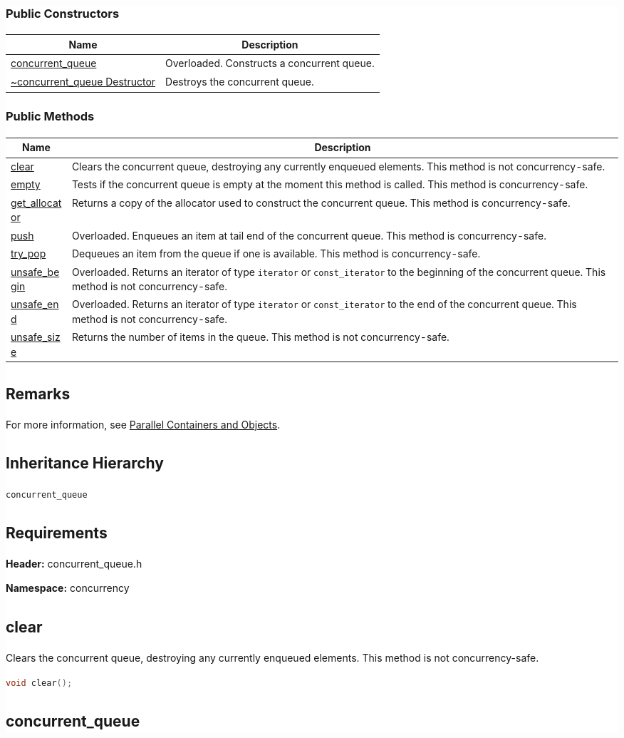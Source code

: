 ### Public Constructors

|Name|Description|
|----------|-----------------|
|[concurrent_queue](#ctor)|Overloaded. Constructs a concurrent queue.|
|[~concurrent_queue Destructor](#dtor)|Destroys the concurrent queue.|

### Public Methods

|Name|Description|
|----------|-----------------|
|[clear](#clear)|Clears the concurrent queue, destroying any currently enqueued elements. This method is not concurrency-safe.|
|[empty](#empty)|Tests if the concurrent queue is empty at the moment this method is called. This method is concurrency-safe.|
|[get_allocator](#get_allocator)|Returns a copy of the allocator used to construct the concurrent queue. This method is concurrency-safe.|
|[push](#push)|Overloaded. Enqueues an item at tail end of the concurrent queue. This method is concurrency-safe.|
|[try_pop](#try_pop)|Dequeues an item from the queue if one is available. This method is concurrency-safe.|
|[unsafe_begin](#unsafe_begin)|Overloaded. Returns an iterator of type `iterator` or `const_iterator` to the beginning of the concurrent queue. This method is not concurrency-safe.|
|[unsafe_end](#unsafe_end)|Overloaded. Returns an iterator of type `iterator` or `const_iterator` to the end of the concurrent queue. This method is not concurrency-safe.|
|[unsafe_size](#unsafe_size)|Returns the number of items in the queue. This method is not concurrency-safe.|

## Remarks

For more information, see [Parallel Containers and Objects](../../../parallel/concrt/parallel-containers-and-objects.md).

## Inheritance Hierarchy

`concurrent_queue`

## Requirements

**Header:** concurrent_queue.h

**Namespace:** concurrency

## <a name="clear"></a> clear

Clears the concurrent queue, destroying any currently enqueued elements. This method is not concurrency-safe.

```cpp
void clear();
```

## <a name="ctor"></a> concurrent_queue
